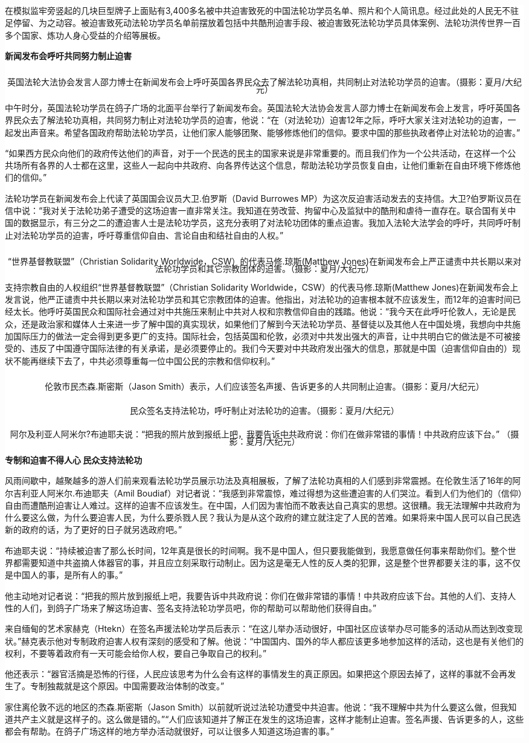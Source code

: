 <p>在模拟监牢旁竖起的几块巨型牌子上面贴有3,400多名被中共迫害致死的中国法轮功学员名单、照片和个人简讯息。经过此处的人民无不驻足停留、为之动容。被迫害致死动法轮功学员名单前摆放着包括中共酷刑迫害手段、被迫害致死法轮功学员具体案例、法轮功洪传世界一百多个国家、炼功人身心受益的介绍等展板。</p>
<p><B> 新闻发布会呼吁共同努力制止迫害</B></p>
<p></p>
<div style="line-height: 90%; text-align: center;">
	<img src="http://i.epochtimes.com/assets/uploads/2011/11/1107180854241999-450x266.jpg" alt="" title="" width="450" b="266"
	class="size-medium wp-image-7735303" /></a><br /><span class="bn12">英国法轮大法协会发言人邵力博士在新闻发布会上呼吁英国各界民众去了解法轮功真相，共同制止对法轮功学员的迫害。（摄影：夏月/大纪元）</span></div>
<p></p>
<p>中午时分，英国法轮功学员在鸽子广场的北面平台举行了新闻发布会。英国法轮大法协会发言人邵力博士在新闻发布会上发言，呼吁英国各界民众去了解法轮功真相，共同努力制止对法轮功学员的迫害，他说：“在（对法轮功）迫害12年之际，呼吁大家关注对法轮功的迫害，一起发出声音来。希望各国政府帮助法轮功学员，让他们家人能够团聚、能够修炼他们的信仰。要求中国的那些执政者停止对法轮功的迫害。”</p>
<p>“如果西方民众向他们的政府传达他们的声音，对于一个民选的民主的国家来说是非常重要的。而且我们作为一个公共活动，在这样一个公共场所有各界的人士都在这里，这些人一起向中共政府、向各界传达这个信息，帮助法轮功学员恢复自由，让他们重新在自由环境下修炼他们的信仰。”</p>
<p>法轮功学员在新闻发布会上代读了英国国会议员大卫.伯罗斯（David Burrowes MP）为这次反迫害活动发去的支持信。大卫?伯罗斯议员在信中说：“我对关于法轮功弟子遭受的这场迫害一直非常关注。我知道在劳改营、拘留中心及监狱中的酷刑和虐待一直存在。联合国有关中国的数据显示，有三分之二的遭迫害人士是法轮功学员，这充分表明了对法轮功团体的重点迫害。我加入法轮大法学会的呼吁，共同呼吁制止对法轮功学员的迫害，呼吁尊重信仰自由、言论自由和结社自由的人权。”</p>
<p></p>
<div style="line-height: 90%; text-align: center;">
	<img src="http://i.epochtimes.com/assets/uploads/2011/11/1107180855131999-450x305.jpg" alt="" title="" width="450" b="305"
	class="size-medium wp-image-7735304" /></a><br /><span class="bn12">“世界基督教联盟”（Christian Solidarity Worldwide，CSW）的代表马修.琼斯(Matthew Jones)在新闻发布会上严正谴责中共长期以来对法轮功学员和其它宗教团体的迫害。（摄影：夏月/大纪元）</span></div>
<p></p>
<p>支持宗教自由的人权组织“世界基督教联盟”（Christian Solidarity Worldwide，CSW）的代表马修.琼斯(Matthew Jones)在新闻发布会上发言说，他严正谴责中共长期以来对法轮功学员和其它宗教团体的迫害。他指出，对法轮功的迫害根本就不应该发生，而12年的迫害时间已经太长。他呼吁英国民众和国际社会通过对中共施压来制止中共对人权和宗教信仰自由的践踏。他说：“我今天在此呼吁伦敦人，无论是民众，还是政治家和媒体人士来进一步了解中国的真实现状，如果他们了解到今天法轮功学员、基督徒以及其他人在中国处境，我想向中共施加国际压力的做法一定会得到更多更广的支持。国际社会，包括英国和伦敦，必须对中共发出强大的声音，让中共明白它的做法是不可被接受的、违反了中国遵守国际法律的有关承诺，是必须要停止的。我们今天要对中共政府发出强大的信息，那就是中国（迫害信仰自由的）现状不能再继续下去了，中共必须尊重每一位中国公民的宗教和信仰权利。”</p>
<p></p>
<div style="line-height: 90%; text-align: center;">
	<img src="http://i.epochtimes.com/assets/uploads/2011/11/1107180856391999-450x338.jpg" alt="" title="" width="450" b="338"
	class="size-medium wp-image-7735305" /></a><br /><span class="bn12">伦敦市民杰森.斯密斯（Jason Smith）表示，人们应该签名声援、告诉更多的人共同制止迫害。（摄影：夏月/大纪元）</span></div>
<p></p>
<p></p>
<div style="line-height: 90%; text-align: center;">
	<img src="http://i.epochtimes.com/assets/uploads/2011/11/1107180855521999-450x352.jpg" alt="" title="" width="450" b="352"
	class="size-medium wp-image-7735306" /></a><br /><span class="bn12">民众签名支持法轮功，呼吁制止对法轮功的迫害。（摄影：夏月/大纪元）</span></div>
<p></p>
<p></p>
<div style="line-height: 90%; text-align: center;">
	<img src="http://i.epochtimes.com/assets/uploads/2011/11/1107180851481999_1-450x597.jpg" alt="" title="" width="450" b="597"
	class="size-medium wp-image-7735307" /></a><br /><span class="bn12">阿尔及利亚人阿米尔?布迪耶夫说：“把我的照片放到报纸上吧，我要告诉中共政府说：你们在做非常错的事情！中共政府应该下台。” （摄影：夏月/大纪元）</span></div>
<p></p>
<p><B> 专制和迫害不得人心 民众支持法轮功</B></p>
<p>风雨间歇中，越聚越多的游人们前来观看法轮功学员展示功法及真相展板，了解了法轮功真相的人们感到非常震撼。在伦敦生活了16年的阿尔吉利亚人阿米尔.布迪耶夫（Amil Boudiaf）对记者说：“我感到非常震惊，难过得想为这些遭迫害的人们哭泣。看到人们为他们的（信仰）自由而遭酷刑迫害让人难过。这样的迫害不应该发生。在中国，人们因为害怕而不敢表达自己真实的思想。这很糟。我无法理解中共政府为什么要这么做，为什么要迫害人民，为什么要杀戮人民？我认为是从这个政府的建立就注定了人民的苦难。如果将来中国人民可以自己民选新的政府的话，为了更好的日子就另选政府吧。”</p>
<p>布迪耶夫说：“持续被迫害了那么长时间，12年真是很长的时间啊。我不是中国人，但只要我能做到，我愿意做任何事来帮助你们。整个世界都需要知道中共盗摘人体器官的事，并且应立刻采取行动制止。因为这是毫无人性的反人类的犯罪，这是整个世界都要关注的事，这不仅是中国人的事，是所有人的事。”</p>
<p>他主动地对记者说：“把我的照片放到报纸上吧，我要告诉中共政府说：你们在做非常错的事情！中共政府应该下台。其他的人们、支持人性的人们，到鸽子广场来了解这场迫害、签名支持法轮功学员吧，你的帮助可以帮助他们获得自由。”</p>
<p>来自缅甸的艺术家赫克（Htekn）在签名声援法轮功学员后表示：“在这儿举办活动很好，中国社区应该举办尽可能多的活动从而达到改变现状。”赫克表示他对专制政府迫害人权有深刻的感受和了解。他说：“中国国内、国外的华人都应该更多地参加这样的活动，这也是有关他们的权利，不要等着政府有一天可能会给你人权，要自己争取自己的权利。”</p>
<p>他还表示：“器官活摘是恐怖的行径，人民应该思考为什么会有这样的事情发生的真正原因。如果把这个原因去掉了，这样的事就不会再发生了。专制独裁就是这个原因。中国需要政治体制的改变。”</p>
<p>家住离伦敦不远的地区的杰森.斯密斯（Jason Smith）以前就听说过法轮功遭受中共迫害。他说：“我不理解中共为什么要这么做，但我知道共产主义就是这样子的。这么做是错的。”“人们应该知道并了解正在发生的这场迫害，这样才能制止迫害。签名声援、告诉更多的人，这些都会有帮助。在鸽子广场这样的地方举办活动就很好，可以让很多人知道这场迫害的事。”</p>